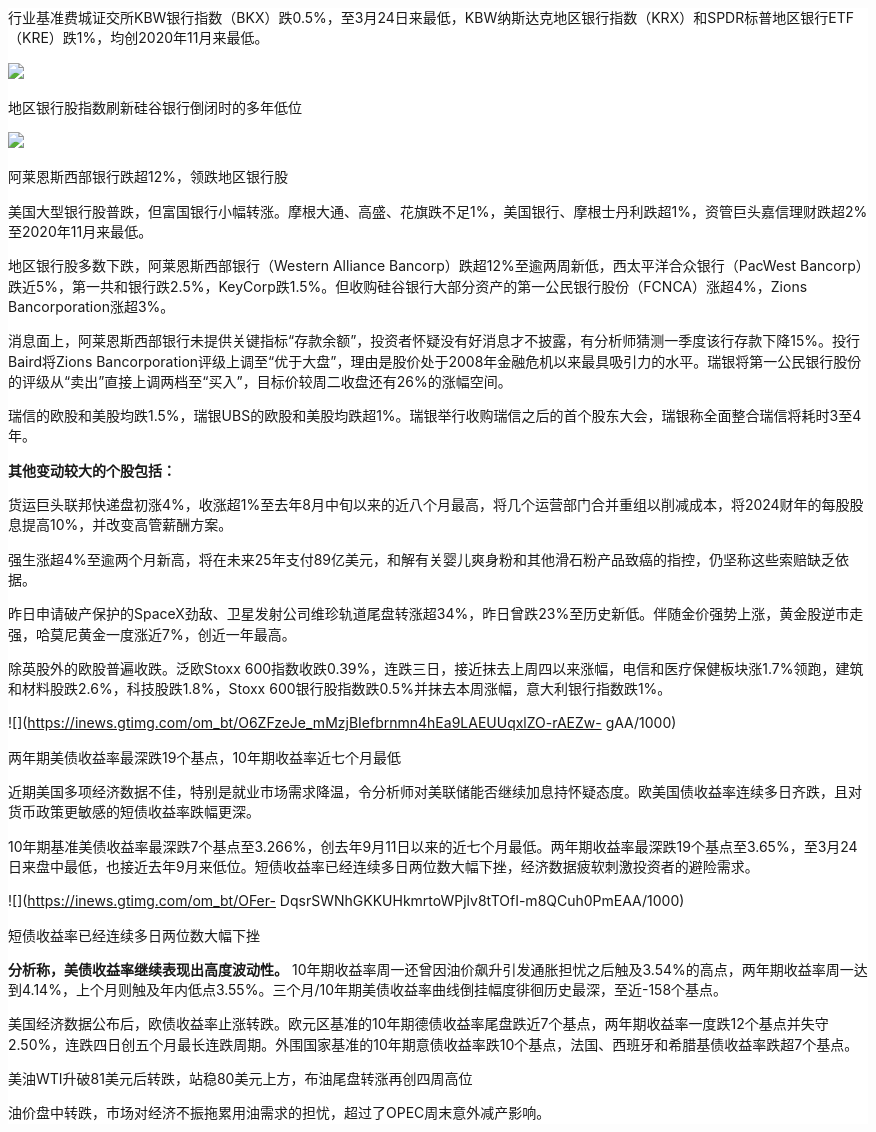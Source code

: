 行业基准费城证交所KBW银行指数（BKX）跌0.5%，至3月24日来最低，KBW纳斯达克地区银行指数（KRX）和SPDR标普地区银行ETF（KRE）跌1%，均创2020年11月来最低。

![](https://inews.gtimg.com/om_bt/O9wyduKhepqzV_CKyuRmlQ7WlBDkvUNIuLhUuTuxImJLMAA/1000)

地区银行股指数刷新硅谷银行倒闭时的多年低位

![](https://inews.gtimg.com/om_bt/O8bXaU9FEiiEM79ywE7jBm30Ux6Wfi_Um3TAPNpZpIrVoAA/1000)

阿莱恩斯西部银行跌超12%，领跌地区银行股

美国大型银行股普跌，但富国银行小幅转涨。摩根大通、高盛、花旗跌不足1%，美国银行、摩根士丹利跌超1%，资管巨头嘉信理财跌超2%至2020年11月来最低。

地区银行股多数下跌，阿莱恩斯西部银行（Western Alliance Bancorp）跌超12%至逾两周新低，西太平洋合众银行（PacWest
Bancorp）跌近5%，第一共和银行跌2.5%，KeyCorp跌1.5%。但收购硅谷银行大部分资产的第一公民银行股份（FCNCA）涨超4%，Zions
Bancorporation涨超3%。

消息面上，阿莱恩斯西部银行未提供关键指标“存款余额”，投资者怀疑没有好消息才不披露，有分析师猜测一季度该行存款下降15%。投行Baird将Zions
Bancorporation评级上调至“优于大盘”，理由是股价处于2008年金融危机以来最具吸引力的水平。瑞银将第一公民银行股份的评级从“卖出”直接上调两档至“买入”，目标价较周二收盘还有26%的涨幅空间。

瑞信的欧股和美股均跌1.5%，瑞银UBS的欧股和美股均跌超1%。瑞银举行收购瑞信之后的首个股东大会，瑞银称全面整合瑞信将耗时3至4年。

**其他变动较大的个股包括：**

货运巨头联邦快递盘初涨4%，收涨超1%至去年8月中旬以来的近八个月最高，将几个运营部门合并重组以削减成本，将2024财年的每股股息提高10%，并改变高管薪酬方案。

强生涨超4%至逾两个月新高，将在未来25年支付89亿美元，和解有关婴儿爽身粉和其他滑石粉产品致癌的指控，仍坚称这些索赔缺乏依据。

昨日申请破产保护的SpaceX劲敌、卫星发射公司维珍轨道尾盘转涨超34%，昨日曾跌23%至历史新低。伴随金价强势上涨，黄金股逆市走强，哈莫尼黄金一度涨近7%，创近一年最高。

除英股外的欧股普遍收跌。泛欧Stoxx
600指数收跌0.39%，连跌三日，接近抹去上周四以来涨幅，电信和医疗保健板块涨1.7%领跑，建筑和材料股跌2.6%，科技股跌1.8%，Stoxx
600银行股指数跌0.5%并抹去本周涨幅，意大利银行指数跌1%。

![](https://inews.gtimg.com/om_bt/O6ZFzeJe_mMzjBIefbrnmn4hEa9LAEUUqxlZO-rAEZw-
gAA/1000)

两年期美债收益率最深跌19个基点，10年期收益率近七个月最低

近期美国多项经济数据不佳，特别是就业市场需求降温，令分析师对美联储能否继续加息持怀疑态度。欧美国债收益率连续多日齐跌，且对货币政策更敏感的短债收益率跌幅更深。

10年期基准美债收益率最深跌7个基点至3.266%，创去年9月11日以来的近七个月最低。两年期收益率最深跌19个基点至3.65%，至3月24日来盘中最低，也接近去年9月来低位。短债收益率已经连续多日两位数大幅下挫，经济数据疲软刺激投资者的避险需求。

![](https://inews.gtimg.com/om_bt/OFer-
DqsrSWNhGKKUHkmrtoWPjlv8tTOfI-m8QCuh0PmEAA/1000)

短债收益率已经连续多日两位数大幅下挫

**分析称，美债收益率继续表现出高度波动性。**
10年期收益率周一还曾因油价飙升引发通胀担忧之后触及3.54%的高点，两年期收益率周一达到4.14%，上个月则触及年内低点3.55%。三个月/10年期美债收益率曲线倒挂幅度徘徊历史最深，至近-158个基点。

美国经济数据公布后，欧债收益率止涨转跌。欧元区基准的10年期德债收益率尾盘跌近7个基点，两年期收益率一度跌12个基点并失守2.50%，连跌四日创五个月最长连跌周期。外围国家基准的10年期意债收益率跌10个基点，法国、西班牙和希腊基债收益率跌超7个基点。

美油WTI升破81美元后转跌，站稳80美元上方，布油尾盘转涨再创四周高位

油价盘中转跌，市场对经济不振拖累用油需求的担忧，超过了OPEC周末意外减产影响。
